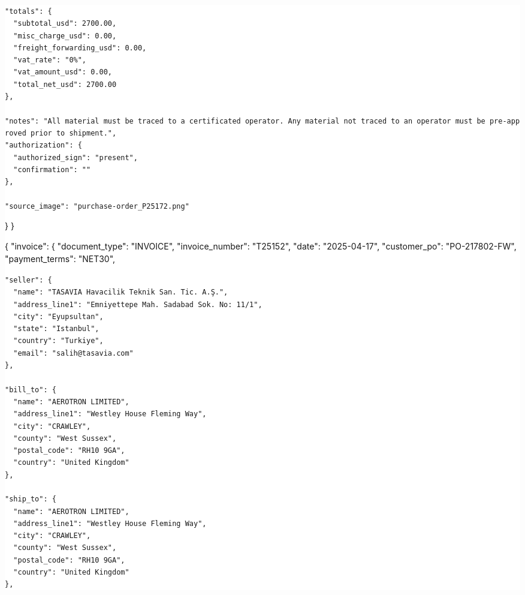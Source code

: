    "totals": {
      "subtotal_usd": 2700.00,
      "misc_charge_usd": 0.00,
      "freight_forwarding_usd": 0.00,
      "vat_rate": "0%",
      "vat_amount_usd": 0.00,
      "total_net_usd": 2700.00
    },

    "notes": "All material must be traced to a certificated operator. Any material not traced to an operator must be pre-approved prior to shipment.",
    "authorization": {
      "authorized_sign": "present",
      "confirmation": ""
    },

    "source_image": "purchase-order_P25172.png"
  }
}


{
  "invoice": {
    "document_type": "INVOICE",
    "invoice_number": "T25152",
    "date": "2025-04-17",
    "customer_po": "PO-217802-FW",
    "payment_terms": "NET30",

    "seller": {
      "name": "TASAVIA Havacilik Teknik San. Tic. A.Ş.",
      "address_line1": "Emniyettepe Mah. Sadabad Sok. No: 11/1",
      "city": "Eyupsultan",
      "state": "Istanbul",
      "country": "Turkiye",
      "email": "salih@tasavia.com"
    },

    "bill_to": {
      "name": "AEROTRON LIMITED",
      "address_line1": "Westley House Fleming Way",
      "city": "CRAWLEY",
      "county": "West Sussex",
      "postal_code": "RH10 9GA",
      "country": "United Kingdom"
    },

    "ship_to": {
      "name": "AEROTRON LIMITED",
      "address_line1": "Westley House Fleming Way",
      "city": "CRAWLEY",
      "county": "West Sussex",
      "postal_code": "RH10 9GA",
      "country": "United Kingdom"
    },
